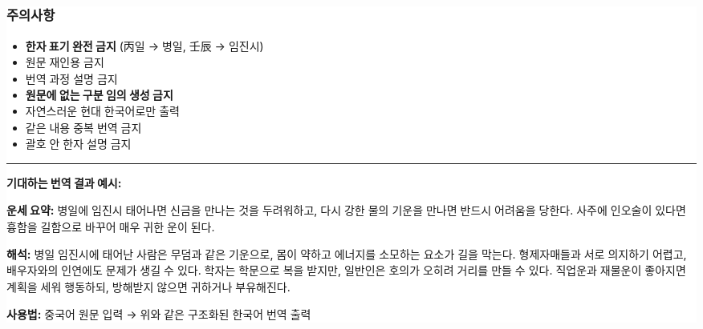 ### 주의사항
- **한자 표기 완전 금지** (丙일 → 병일, 壬辰 → 임진시)
- 원문 재인용 금지
- 번역 과정 설명 금지  
- **원문에 없는 구분 임의 생성 금지**
- 자연스러운 현대 한국어로만 출력
- 같은 내용 중복 번역 금지
- 괄호 안 한자 설명 금지

---
**기대하는 번역 결과 예시:**

**운세 요약:**
병일에 임진시 태어나면 신금을 만나는 것을 두려워하고, 다시 강한 물의 기운을 만나면 반드시 어려움을 당한다. 사주에 인오술이 있다면 흉함을 길함으로 바꾸어 매우 귀한 운이 된다.

**해석:**
병일 임진시에 태어난 사람은 무덤과 같은 기운으로, 몸이 약하고 에너지를 소모하는 요소가 길을 막는다. 형제자매들과 서로 의지하기 어렵고, 배우자와의 인연에도 문제가 생길 수 있다. 학자는 학문으로 복을 받지만, 일반인은 호의가 오히려 거리를 만들 수 있다. 직업운과 재물운이 좋아지면 계획을 세워 행동하되, 방해받지 않으면 귀하거나 부유해진다.

**사용법:** 중국어 원문 입력 → 위와 같은 구조화된 한국어 번역 출력